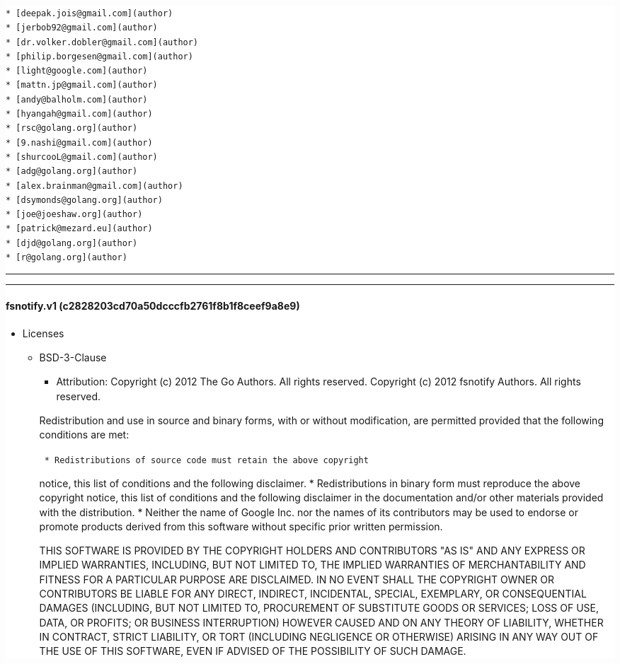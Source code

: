     * [deepak.jois@gmail.com](author)
    * [jerbob92@gmail.com](author)
    * [dr.volker.dobler@gmail.com](author)
    * [philip.borgesen@gmail.com](author)
    * [light@google.com](author)
    * [mattn.jp@gmail.com](author)
    * [andy@balholm.com](author)
    * [hyangah@gmail.com](author)
    * [rsc@golang.org](author)
    * [9.nashi@gmail.com](author)
    * [shurcooL@gmail.com](author)
    * [adg@golang.org](author)
    * [alex.brainman@gmail.com](author)
    * [dsymonds@golang.org](author)
    * [joe@joeshaw.org](author)
    * [patrick@mezard.eu](author)
    * [djd@golang.org](author)
    * [r@golang.org](author)






---
---

#### **fsnotify.v1 (c2828203cd70a50dcccfb2761f8b1f8ceef9a8e9)**


* Licenses
    * BSD-3-Clause
        * Attribution:
        Copyright (c) 2012 The Go Authors. All rights reserved.
		Copyright (c) 2012 fsnotify Authors. All rights reserved.
		
		Redistribution and use in source and binary forms, with or without
		modification, are permitted provided that the following conditions are
		met:
		
		   * Redistributions of source code must retain the above copyright
		notice, this list of conditions and the following disclaimer.
		   * Redistributions in binary form must reproduce the above
		copyright notice, this list of conditions and the following disclaimer
		in the documentation and/or other materials provided with the
		distribution.
		   * Neither the name of Google Inc. nor the names of its
		contributors may be used to endorse or promote products derived from
		this software without specific prior written permission.
		
		THIS SOFTWARE IS PROVIDED BY THE COPYRIGHT HOLDERS AND CONTRIBUTORS
		"AS IS" AND ANY EXPRESS OR IMPLIED WARRANTIES, INCLUDING, BUT NOT
		LIMITED TO, THE IMPLIED WARRANTIES OF MERCHANTABILITY AND FITNESS FOR
		A PARTICULAR PURPOSE ARE DISCLAIMED. IN NO EVENT SHALL THE COPYRIGHT
		OWNER OR CONTRIBUTORS BE LIABLE FOR ANY DIRECT, INDIRECT, INCIDENTAL,
		SPECIAL, EXEMPLARY, OR CONSEQUENTIAL DAMAGES (INCLUDING, BUT NOT
		LIMITED TO, PROCUREMENT OF SUBSTITUTE GOODS OR SERVICES; LOSS OF USE,
		DATA, OR PROFITS; OR BUSINESS INTERRUPTION) HOWEVER CAUSED AND ON ANY
		THEORY OF LIABILITY, WHETHER IN CONTRACT, STRICT LIABILITY, OR TORT
		(INCLUDING NEGLIGENCE OR OTHERWISE) ARISING IN ANY WAY OUT OF THE USE
		OF THIS SOFTWARE, EVEN IF ADVISED OF THE POSSIBILITY OF SUCH DAMAGE.
		